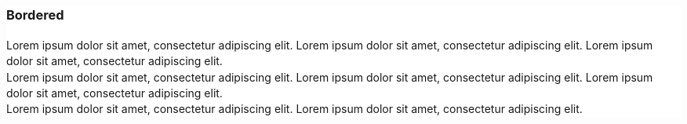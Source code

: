   </template>
</HighlightCard>

### Bordered

<HighlightCard>
  <div>
    <BCardGroup deck>
      <BCard
        border-variant="primary"
        header="Primary"
        header-bg-variant="primary"
        header-text-variant="white"
        align="center"
      >
        <BCardText>Lorem ipsum dolor sit amet, consectetur adipiscing elit.</BCardText>
      </BCard>
      <BCard
        border-variant="secondary"
        header="Secondary"
        header-border-variant="secondary"
        align="center"
      >
        <BCardText>Lorem ipsum dolor sit amet, consectetur adipiscing elit.</BCardText>
      </BCard>
      <BCard border-variant="success" header="Success" align="center">
        <BCardText>Lorem ipsum dolor sit amet, consectetur adipiscing elit.</BCardText>
      </BCard>
    </BCardGroup>
  </div>
  <div class="mt-3">
    <BCardGroup deck>
      <BCard border-variant="info" header="Info" align="center">
        <BCardText>Lorem ipsum dolor sit amet, consectetur adipiscing elit.</BCardText>
      </BCard>
      <BCard
        border-variant="warning"
        header="Warning"
        header-bg-variant="transparent"
        align="center"
      >
        <BCardText>Lorem ipsum dolor sit amet, consectetur adipiscing elit.</BCardText>
      </BCard>
      <BCard
        border-variant="danger"
        header="Danger"
        header-border-variant="danger"
        header-text-variant="danger"
        align="center"
      >
        <BCardText>Lorem ipsum dolor sit amet, consectetur adipiscing elit.</BCardText>
      </BCard>
    </BCardGroup>
  </div>
  <div class="mt-3">
    <BCardGroup deck class="mb-3">
      <BCard border-variant="light" header="Light" class="text-center">
        <BCardText>Lorem ipsum dolor sit amet, consectetur adipiscing elit.</BCardText>
      </BCard>
      <BCard border-variant="dark" header="Dark" align="center">
        <BCardText>Lorem ipsum dolor sit amet, consectetur adipiscing elit.</BCardText>
      </BCard>
    </BCardGroup>
  </div>